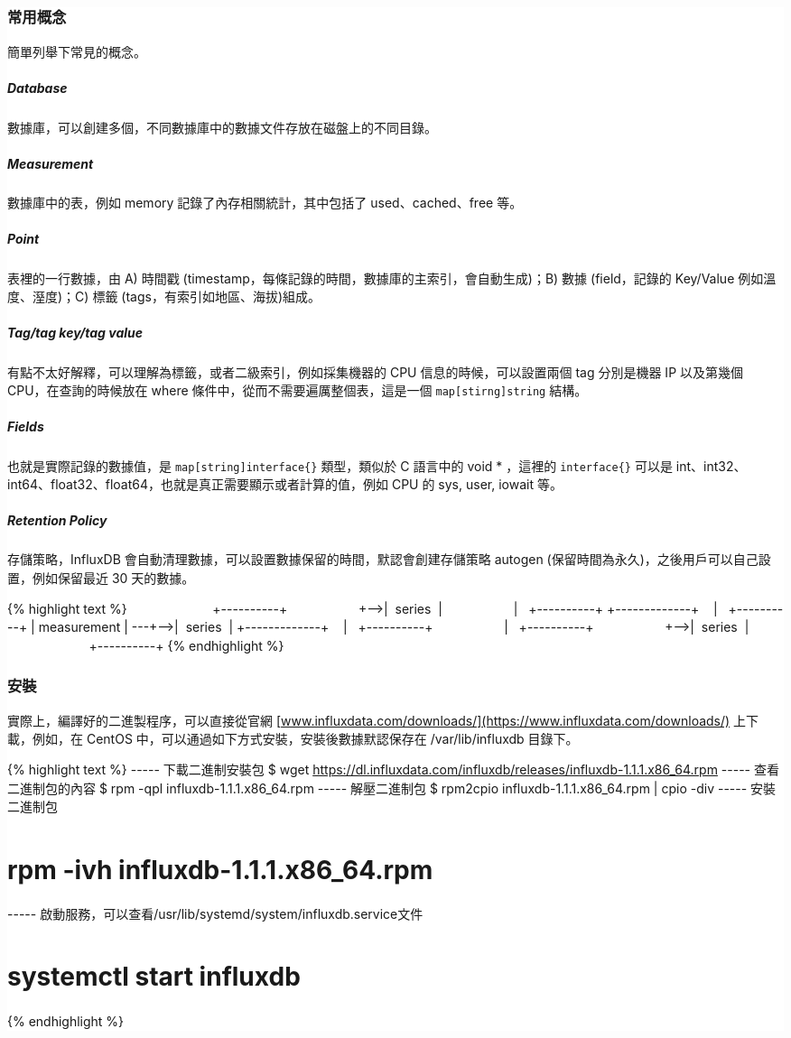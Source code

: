 

### 常用概念

簡單列舉下常見的概念。

##### Database

數據庫，可以創建多個，不同數據庫中的數據文件存放在磁盤上的不同目錄。

##### Measurement

數據庫中的表，例如 memory 記錄了內存相關統計，其中包括了 used、cached、free 等。

##### Point

表裡的一行數據，由 A) 時間戳 (timestamp，每條記錄的時間，數據庫的主索引，會自動生成)；B) 數據 (field，記錄的 Key/Value 例如溫度、溼度)；C) 標籤 (tags，有索引如地區、海拔)組成。

##### Tag/tag key/tag value

有點不太好解釋，可以理解為標籤，或者二級索引，例如採集機器的 CPU 信息的時候，可以設置兩個 tag 分別是機器 IP 以及第幾個 CPU，在查詢的時候放在 where 條件中，從而不需要遍厲整個表，這是一個 ```map[stirng]string``` 結構。

##### Fields

也就是實際記錄的數據值，是 ```map[string]interface{}``` 類型，類似於 C 語言中的 void * ，這裡的 ```interface{}``` 可以是 int、int32、int64、float32、float64，也就是真正需要顯示或者計算的值，例如 CPU 的 sys, user, iowait 等。

##### Retention Policy

存儲策略，InfluxDB 會自動清理數據，可以設置數據保留的時間，默認會創建存儲策略 autogen (保留時間為永久)，之後用戶可以自己設置，例如保留最近 30 天的數據。



{% highlight text %}
                       +----------+
                   +-->|  series  |
                   |   +----------+
+-------------+    |   +----------+
| measurement | ---+-->|  series  |
+-------------+    |   +----------+
                   |   +----------+
                   +-->|  series  |
                       +----------+
{% endhighlight %}

### 安裝

實際上，編譯好的二進製程序，可以直接從官網 [www.influxdata.com/downloads/](https://www.influxdata.com/downloads/) 上下載，例如，在 CentOS 中，可以通過如下方式安裝，安裝後數據默認保存在 /var/lib/influxdb 目錄下。

{% highlight text %}
----- 下載二進制安裝包
$ wget https://dl.influxdata.com/influxdb/releases/influxdb-1.1.1.x86_64.rpm
----- 查看二進制包的內容
$ rpm -qpl influxdb-1.1.1.x86_64.rpm
----- 解壓二進制包
$ rpm2cpio influxdb-1.1.1.x86_64.rpm | cpio -div
----- 安裝二進制包
# rpm -ivh influxdb-1.1.1.x86_64.rpm
----- 啟動服務，可以查看/usr/lib/systemd/system/influxdb.service文件
# systemctl start influxdb
{% endhighlight %}
